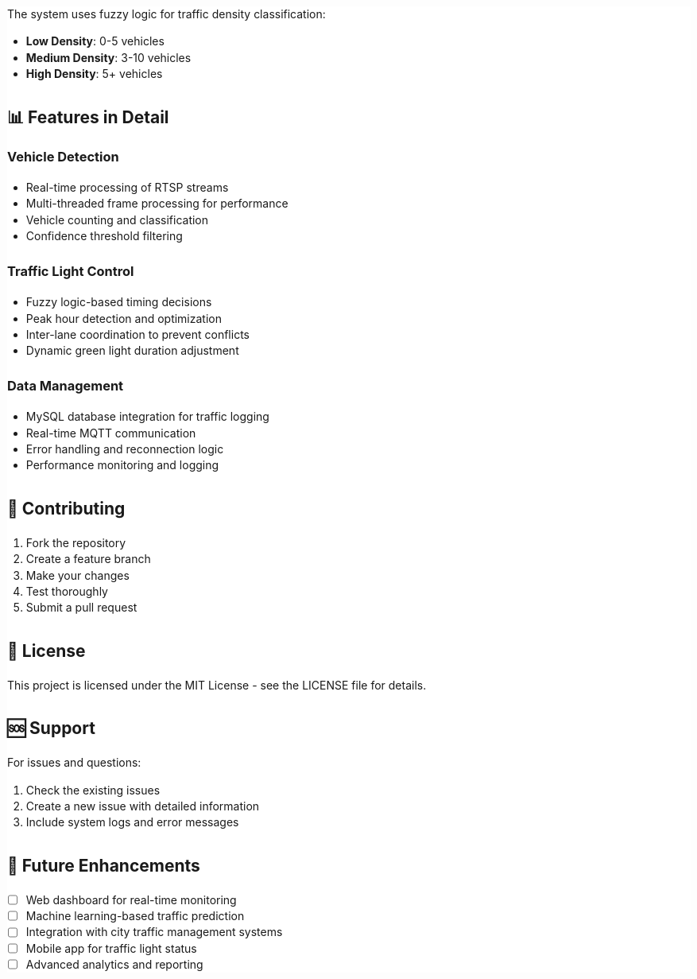 The system uses fuzzy logic for traffic density classification:
- **Low Density**: 0-5 vehicles
- **Medium Density**: 3-10 vehicles
- **High Density**: 5+ vehicles

## 📊 Features in Detail

### Vehicle Detection
- Real-time processing of RTSP streams
- Multi-threaded frame processing for performance
- Vehicle counting and classification
- Confidence threshold filtering

### Traffic Light Control
- Fuzzy logic-based timing decisions
- Peak hour detection and optimization
- Inter-lane coordination to prevent conflicts
- Dynamic green light duration adjustment

### Data Management
- MySQL database integration for traffic logging
- Real-time MQTT communication
- Error handling and reconnection logic
- Performance monitoring and logging

## 🤝 Contributing

1. Fork the repository
2. Create a feature branch
3. Make your changes
4. Test thoroughly
5. Submit a pull request

## 📝 License

This project is licensed under the MIT License - see the LICENSE file for details.

## 🆘 Support

For issues and questions:
1. Check the existing issues
2. Create a new issue with detailed information
3. Include system logs and error messages

## 🔮 Future Enhancements

- [ ] Web dashboard for real-time monitoring
- [ ] Machine learning-based traffic prediction
- [ ] Integration with city traffic management systems
- [ ] Mobile app for traffic light status
- [ ] Advanced analytics and reporting
